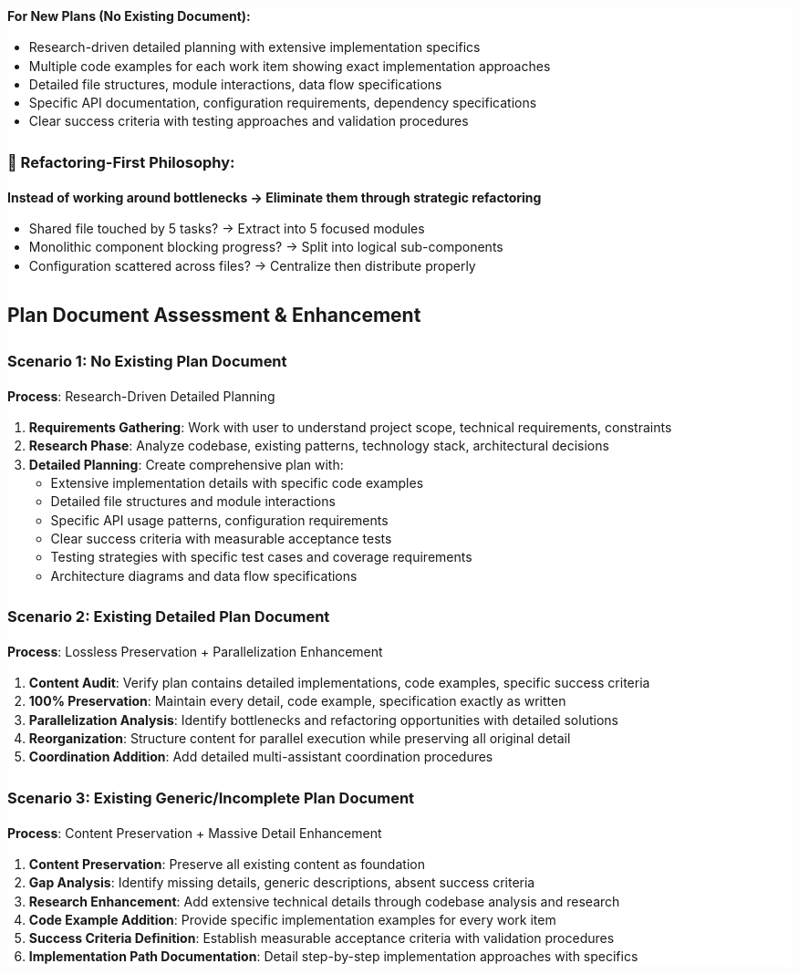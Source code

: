 **For New Plans (No Existing Document):**
- Research-driven detailed planning with extensive implementation specifics
- Multiple code examples for each work item showing exact implementation approaches
- Detailed file structures, module interactions, data flow specifications
- Specific API documentation, configuration requirements, dependency specifications
- Clear success criteria with testing approaches and validation procedures

### 🚀 Refactoring-First Philosophy:
**Instead of working around bottlenecks → Eliminate them through strategic refactoring**
- Shared file touched by 5 tasks? → Extract into 5 focused modules
- Monolithic component blocking progress? → Split into logical sub-components
- Configuration scattered across files? → Centralize then distribute properly

## Plan Document Assessment & Enhancement

### Scenario 1: No Existing Plan Document
**Process**: Research-Driven Detailed Planning
1. **Requirements Gathering**: Work with user to understand project scope, technical requirements, constraints
2. **Research Phase**: Analyze codebase, existing patterns, technology stack, architectural decisions
3. **Detailed Planning**: Create comprehensive plan with:
   - Extensive implementation details with specific code examples
   - Detailed file structures and module interactions
   - Specific API usage patterns, configuration requirements
   - Clear success criteria with measurable acceptance tests
   - Testing strategies with specific test cases and coverage requirements
   - Architecture diagrams and data flow specifications

### Scenario 2: Existing Detailed Plan Document
**Process**: Lossless Preservation + Parallelization Enhancement
1. **Content Audit**: Verify plan contains detailed implementations, code examples, specific success criteria
2. **100% Preservation**: Maintain every detail, code example, specification exactly as written
3. **Parallelization Analysis**: Identify bottlenecks and refactoring opportunities with detailed solutions
4. **Reorganization**: Structure content for parallel execution while preserving all original detail
5. **Coordination Addition**: Add detailed multi-assistant coordination procedures

### Scenario 3: Existing Generic/Incomplete Plan Document
**Process**: Content Preservation + Massive Detail Enhancement
1. **Content Preservation**: Preserve all existing content as foundation
2. **Gap Analysis**: Identify missing details, generic descriptions, absent success criteria
3. **Research Enhancement**: Add extensive technical details through codebase analysis and research
4. **Code Example Addition**: Provide specific implementation examples for every work item
5. **Success Criteria Definition**: Establish measurable acceptance criteria with validation procedures
6. **Implementation Path Documentation**: Detail step-by-step implementation approaches with specifics
